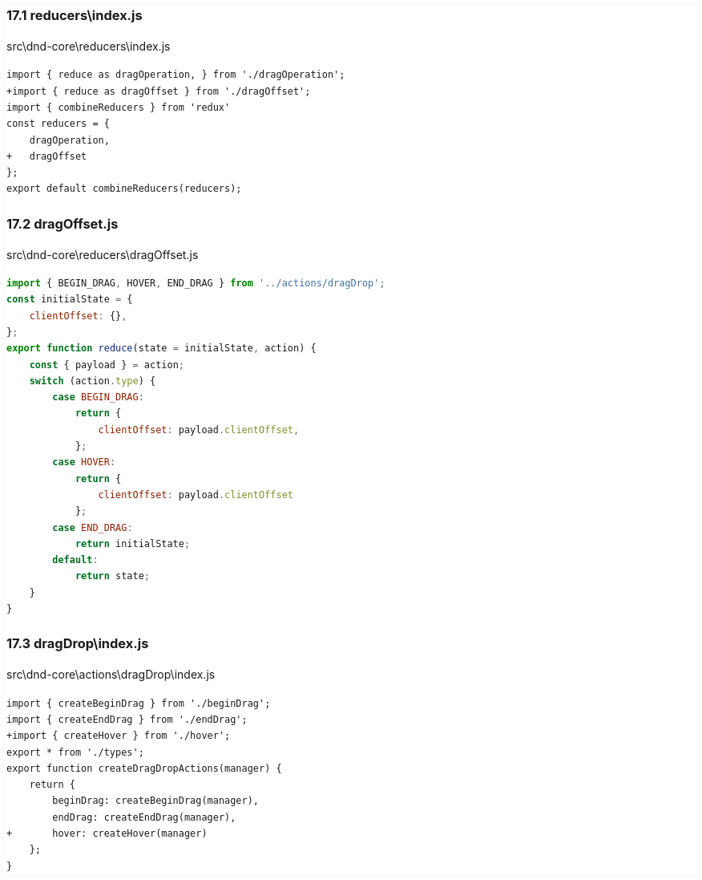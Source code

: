  ### 17.1 reducers\\index.js 

src\\dnd-core\\reducers\\index.js

```
import { reduce as dragOperation, } from './dragOperation';
+import { reduce as dragOffset } from './dragOffset';
import { combineReducers } from 'redux'
const reducers = {
    dragOperation,
+   dragOffset
};
export default combineReducers(reducers);
```

 ### 17.2 dragOffset.js 

src\\dnd-core\\reducers\\dragOffset.js

```javascript
import { BEGIN_DRAG, HOVER, END_DRAG } from '../actions/dragDrop';
const initialState = {
    clientOffset: {},
};
export function reduce(state = initialState, action) {
    const { payload } = action;
    switch (action.type) {
        case BEGIN_DRAG:
            return {
                clientOffset: payload.clientOffset,
            };
        case HOVER:
            return {
                clientOffset: payload.clientOffset
            };
        case END_DRAG:
            return initialState;
        default:
            return state;
    }
}
```

 ### 17.3 dragDrop\\index.js 

src\\dnd-core\\actions\\dragDrop\\index.js

```
import { createBeginDrag } from './beginDrag';
import { createEndDrag } from './endDrag';
+import { createHover } from './hover';
export * from './types';
export function createDragDropActions(manager) {
    return {
        beginDrag: createBeginDrag(manager),
        endDrag: createEndDrag(manager),
+       hover: createHover(manager)
    };
}

```
